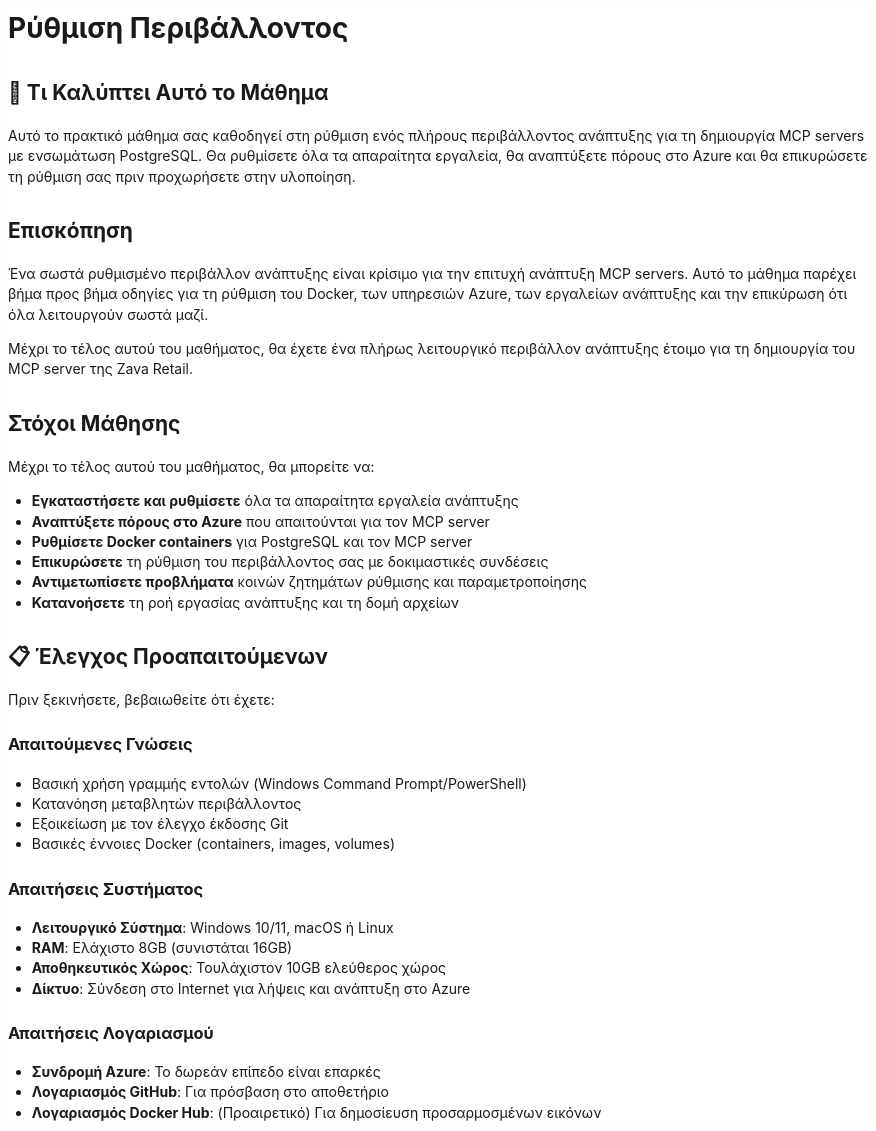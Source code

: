 
# Ρύθμιση Περιβάλλοντος

## 🎯 Τι Καλύπτει Αυτό το Μάθημα

Αυτό το πρακτικό μάθημα σας καθοδηγεί στη ρύθμιση ενός πλήρους περιβάλλοντος ανάπτυξης για τη δημιουργία MCP servers με ενσωμάτωση PostgreSQL. Θα ρυθμίσετε όλα τα απαραίτητα εργαλεία, θα αναπτύξετε πόρους στο Azure και θα επικυρώσετε τη ρύθμιση σας πριν προχωρήσετε στην υλοποίηση.

## Επισκόπηση

Ένα σωστά ρυθμισμένο περιβάλλον ανάπτυξης είναι κρίσιμο για την επιτυχή ανάπτυξη MCP servers. Αυτό το μάθημα παρέχει βήμα προς βήμα οδηγίες για τη ρύθμιση του Docker, των υπηρεσιών Azure, των εργαλείων ανάπτυξης και την επικύρωση ότι όλα λειτουργούν σωστά μαζί.

Μέχρι το τέλος αυτού του μαθήματος, θα έχετε ένα πλήρως λειτουργικό περιβάλλον ανάπτυξης έτοιμο για τη δημιουργία του MCP server της Zava Retail.

## Στόχοι Μάθησης

Μέχρι το τέλος αυτού του μαθήματος, θα μπορείτε να:

- **Εγκαταστήσετε και ρυθμίσετε** όλα τα απαραίτητα εργαλεία ανάπτυξης
- **Αναπτύξετε πόρους στο Azure** που απαιτούνται για τον MCP server
- **Ρυθμίσετε Docker containers** για PostgreSQL και τον MCP server
- **Επικυρώσετε** τη ρύθμιση του περιβάλλοντος σας με δοκιμαστικές συνδέσεις
- **Αντιμετωπίσετε προβλήματα** κοινών ζητημάτων ρύθμισης και παραμετροποίησης
- **Κατανοήσετε** τη ροή εργασίας ανάπτυξης και τη δομή αρχείων

## 📋 Έλεγχος Προαπαιτούμενων

Πριν ξεκινήσετε, βεβαιωθείτε ότι έχετε:

### Απαιτούμενες Γνώσεις
- Βασική χρήση γραμμής εντολών (Windows Command Prompt/PowerShell)
- Κατανόηση μεταβλητών περιβάλλοντος
- Εξοικείωση με τον έλεγχο έκδοσης Git
- Βασικές έννοιες Docker (containers, images, volumes)

### Απαιτήσεις Συστήματος
- **Λειτουργικό Σύστημα**: Windows 10/11, macOS ή Linux
- **RAM**: Ελάχιστο 8GB (συνιστάται 16GB)
- **Αποθηκευτικός Χώρος**: Τουλάχιστον 10GB ελεύθερος χώρος
- **Δίκτυο**: Σύνδεση στο Internet για λήψεις και ανάπτυξη στο Azure

### Απαιτήσεις Λογαριασμού
- **Συνδρομή Azure**: Το δωρεάν επίπεδο είναι επαρκές
- **Λογαριασμός GitHub**: Για πρόσβαση στο αποθετήριο
- **Λογαριασμός Docker Hub**: (Προαιρετικό) Για δημοσίευση προσαρμοσμένων εικόνων
